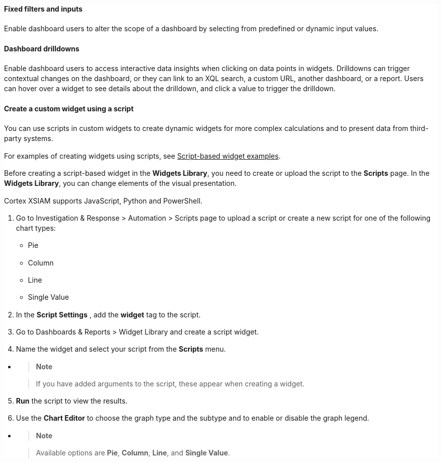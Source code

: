 #### Fixed filters and inputs

Enable dashboard users to alter the scope of a dashboard by selecting
from predefined or dynamic input values.

#### Dashboard drilldowns

Enable dashboard users to access interactive data insights when clicking
on data points in widgets. Drilldowns can trigger contextual changes on
the dashboard, or they can link to an XQL search, a custom URL, another
dashboard, or a report. Users can hover over a widget to see details
about the drilldown, and click a value to trigger the drilldown.

#### Create a custom widget using a script

You can use scripts in custom widgets to create dynamic widgets for more
complex calculations and to present data from third-party systems.

For examples of creating widgets using scripts, see [Script-based widget
examples](#UUID0c1b69e91d4e1646084ba6761a8c769e).

Before creating a script-based widget in the **Widgets Library**, you
need to create or upload the script to the **Scripts** page. In the
**Widgets Library**, you can change elements of the visual presentation.

Cortex XSIAM supports JavaScript, Python and PowerShell.

1.  Go to Investigation & Response \> Automation \> Scripts page to
    upload a script or create a new script for one of the following
    chart types:

    - Pie

    - Column

    - Line

    - Single Value

2.  In the **Script Settings** , add the **widget** tag to the script.

3.  Go to Dashboards & Reports \> Widget Library and create a script
    widget.

4.  Name the widget and select your script from the **Scripts** menu.

- > **Note**

  > If you have added arguments to the script, these appear when
  > creating a widget.

5.  **Run** the script to view the results.

6.  Use the **Chart Editor** to choose the graph type and the subtype
    and to enable or disable the graph legend.

- > **Note**

  > Available options are **Pie**, **Column**, **Line**, and
  > **Single Value**.
